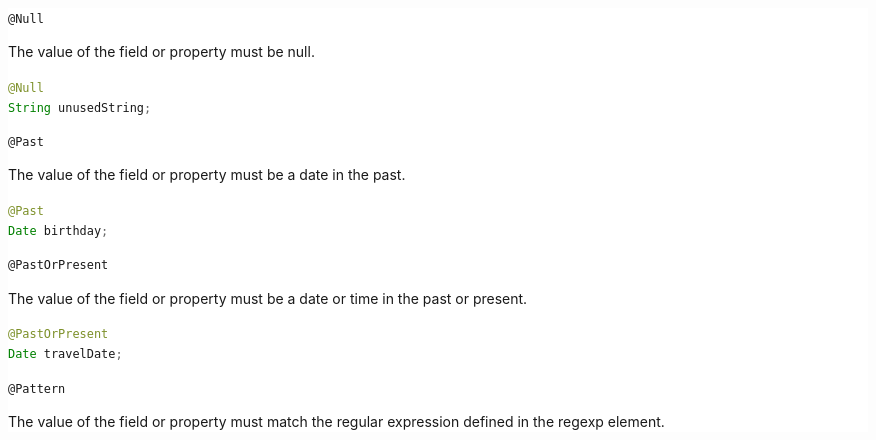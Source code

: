 </td>
</tr>

<tr>
<td>

`@Null`

</td>
<td>The value of the field or property must be null.</td>
<td>

```java
@Null
String unusedString;
```

</td>
</tr>

<tr>
<td>

`@Past`

</td>
<td>The value of the field or property must be a date in the past.</td>
<td>

```java
@Past
Date birthday;
```

</td>
</tr>

<tr>
<td>

`@PastOrPresent`

</td>
<td>The value of the field or property must be a date or time in the past or present.</td>
<td>

```java
@PastOrPresent
Date travelDate;
```

</td>
</tr>

<tr>
<td>

`@Pattern`

</td>
<td>The value of the field or property must match the regular expression defined in the regexp element.</td>
<td>

